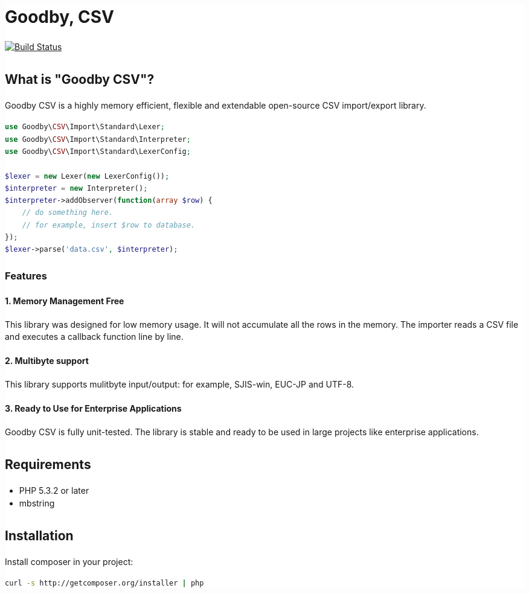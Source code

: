 # Goodby, CSV

[![Build Status](https://secure.travis-ci.org/goodby/csv.png?branch=master)](https://travis-ci.org/goodby/csv)

## What is "Goodby CSV"?

Goodby CSV is a highly memory efficient, flexible and extendable open-source CSV import/export library.

```php
use Goodby\CSV\Import\Standard\Lexer;
use Goodby\CSV\Import\Standard\Interpreter;
use Goodby\CSV\Import\Standard\LexerConfig;

$lexer = new Lexer(new LexerConfig());
$interpreter = new Interpreter();
$interpreter->addObserver(function(array $row) {
    // do something here.
	// for example, insert $row to database.
});
$lexer->parse('data.csv', $interpreter);
```


### Features

#### 1. Memory Management Free

This library was designed for low memory usage. It will not accumulate all the rows in the memory. The importer reads a CSV file and executes a callback function line by line.

#### 2. Multibyte support

This library supports mulitbyte input/output: for example, SJIS-win, EUC-JP and UTF-8.

#### 3. Ready to Use for Enterprise Applications

Goodby CSV is fully unit-tested. The library is stable and ready to be used in large projects like enterprise applications.

## Requirements

* PHP 5.3.2 or later
* mbstring

## Installation

Install composer in your project:

```bash
curl -s http://getcomposer.org/installer | php
```
